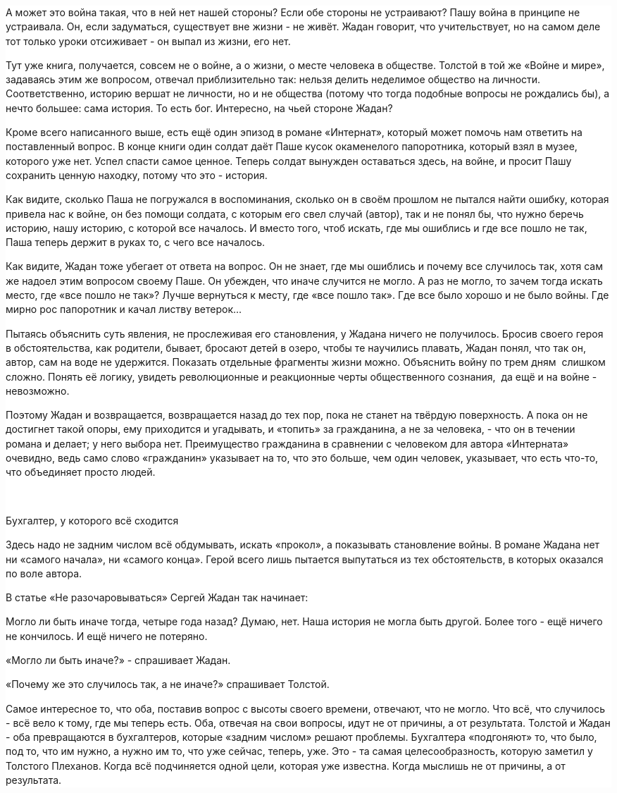 А может это война такая, что в ней нет нашей стороны? Если обе   стороны не устраивают? Пашу война в принципе не устраивала. Он, если   задуматься, существует вне жизни - не живёт. Жадан говорит, что   учительствует, но на самом деле тот только уроки отсиживает - он выпал   из жизни, его нет.

Тут уже книга, получается, совсем не о войне, а о жизни, о месте   человека в обществе. Толстой в той же «Войне и мире», задаваясь этим же   вопросом, отвечал приблизительно так: нельзя делить неделимое общество   на личности. Соответственно, историю вершат не личности, но и не   общества (потому что тогда подобные вопросы не рождались бы), а нечто   большее: сама история. То есть бог. Интересно, на чьей стороне Жадан?

Кроме всего написанного выше, есть ещё один эпизод в романе   «Интернат», который может помочь нам ответить на поставленный вопрос. В   конце книги один солдат даёт Паше кусок окаменелого папоротника, который   взял в музее, которого уже нет. Успел спасти самое ценное. Теперь   солдат вынужден оставаться здесь, на войне, и просит Пашу сохранить   ценную находку, потому что это - история.

Как видите, сколько Паша не погружался в воспоминания, сколько он в   своём прошлом не пытался найти ошибку, которая привела нас к войне, он   без помощи солдата, с которым его свел случай (автор), так и не понял   бы, что нужно беречь историю, нашу историю, с которой все началось. И   вместо того, чтоб искать, где мы ошиблись и где все пошло не так, Паша   теперь держит в руках то, с чего все началось.

Как видите, Жадан тоже убегает от ответа на вопрос. Он не знает, где   мы ошиблись и почему все случилось так, хотя сам же надоел этим вопросом   своему Паше. Он убежден, что иначе случится не могло. А раз не могло,   то зачем тогда искать место, где «все пошло не так»? Лучше вернуться к   месту, где «все пошло так». Где все было хорошо и не было войны. Где   мирно рос папоротник и качал листву ветерок...

Пытаясь объяснить суть явления, не прослеживая его становления, у   Жадана ничего не получилось. Бросив своего героя в обстоятельства, как   родители, бывает, бросают детей в озеро, чтобы те научились плавать,   Жадан понял, что так он, автор, сам на воде не удержится. Показать   отдельные фрагменты жизни можно. Объяснить войну по трем дням  слишком   сложно. Понять её логику, увидеть революционные и реакционные черты   общественного сознания,  да ещё и на войне - невозможно.

Поэтому Жадан и возвращается, возвращается назад до тех пор, пока не   станет на твёрдую поверхность. А пока он не достигнет такой опоры, ему   приходится и угадывать, и «топить» за гражданина, а не за человека, -   что он в течении романа и делает; у него выбора нет. Преимущество   гражданина в сравнении с человеком для автора «Интерната» очевидно, ведь   само слово «гражданин» указывает на то, что это больше, чем один   человек, указывает, что есть что-то, что объединяет просто людей.

 

Бухгалтер, у которого всё сходится 

Здесь надо не задним числом всё обдумывать, искать «прокол», а   показывать становление войны. В романе Жадана нет ни «самого начала», ни   «самого конца». Герой всего лишь пытается выпутаться из тех   обстоятельств, в которых оказался по воле автора.

В статье «Не разочаровываться» Сергей Жадан так начинает:

Могло ли быть иначе тогда, четыре года назад? Думаю, нет. Наша   история не могла быть другой. Более того - ещё ничего не кончилось. И   ещё ничего не потеряно. 

«Могло ли быть иначе?» - спрашивает Жадан.

«Почему же это случилось так, а не иначе?» спрашивает Толстой.

Самое интересное то, что оба, поставив вопрос с высоты своего   времени, отвечают, что не могло. Что всё, что случилось - всё вело к   тому, где мы теперь есть. Оба, отвечая на свои вопросы, идут не от   причины, а от результата. Толстой и Жадан - оба превращаются в   бухгалтеров, которые «задним числом» решают проблемы. Бухгалтера   «подгоняют» то, что было, под то, что им нужно, а нужно им то, что уже   сейчас, теперь, уже. Это - та самая целесообразность, которую заметил у   Толстого Плеханов. Когда всё подчиняется одной цели, которая уже   известна. Когда мыслишь не от причины, а от результата.
